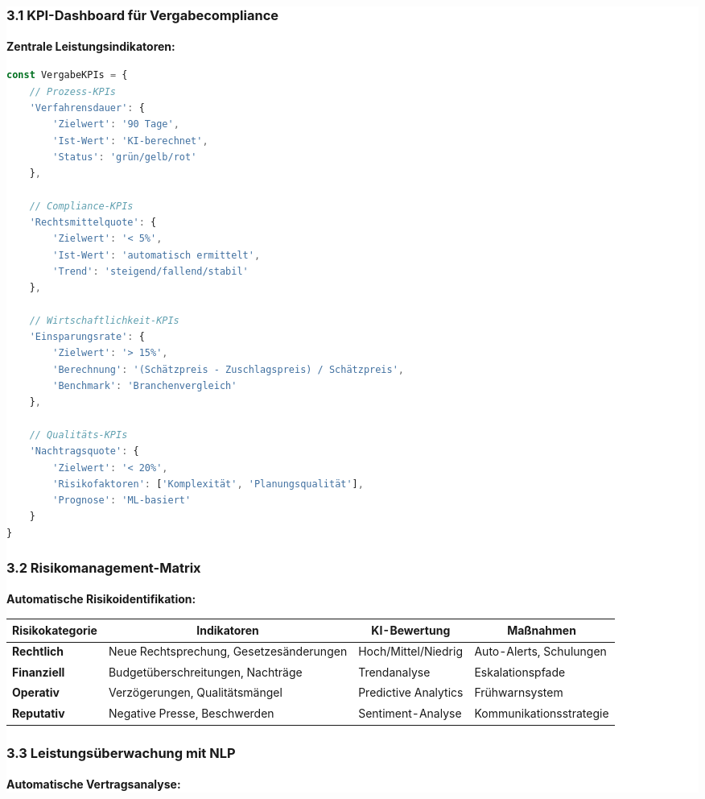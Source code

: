 ### 3.1 KPI-Dashboard für Vergabecompliance

**Zentrale Leistungsindikatoren:**

```javascript
const VergabeKPIs = {
    // Prozess-KPIs
    'Verfahrensdauer': {
        'Zielwert': '90 Tage',
        'Ist-Wert': 'KI-berechnet',
        'Status': 'grün/gelb/rot'
    },
    
    // Compliance-KPIs
    'Rechtsmittelquote': {
        'Zielwert': '< 5%',
        'Ist-Wert': 'automatisch ermittelt',
        'Trend': 'steigend/fallend/stabil'
    },
    
    // Wirtschaftlichkeit-KPIs
    'Einsparungsrate': {
        'Zielwert': '> 15%',
        'Berechnung': '(Schätzpreis - Zuschlagspreis) / Schätzpreis',
        'Benchmark': 'Branchenvergleich'
    },
    
    // Qualitäts-KPIs
    'Nachtragsquote': {
        'Zielwert': '< 20%',
        'Risikofaktoren': ['Komplexität', 'Planungsqualität'],
        'Prognose': 'ML-basiert'
    }
}
```

### 3.2 Risikomanagement-Matrix

**Automatische Risikoidentifikation:**

| Risikokategorie | Indikatoren | KI-Bewertung | Maßnahmen |
|----------------|-------------|--------------|-----------|
| **Rechtlich** | Neue Rechtsprechung, Gesetzesänderungen | Hoch/Mittel/Niedrig | Auto-Alerts, Schulungen |
| **Finanziell** | Budgetüberschreitungen, Nachträge | Trendanalyse | Eskalationspfade |
| **Operativ** | Verzögerungen, Qualitätsmängel | Predictive Analytics | Frühwarnsystem |
| **Reputativ** | Negative Presse, Beschwerden | Sentiment-Analyse | Kommunikationsstrategie |

### 3.3 Leistungsüberwachung mit NLP

**Automatische Vertragsanalyse:**
